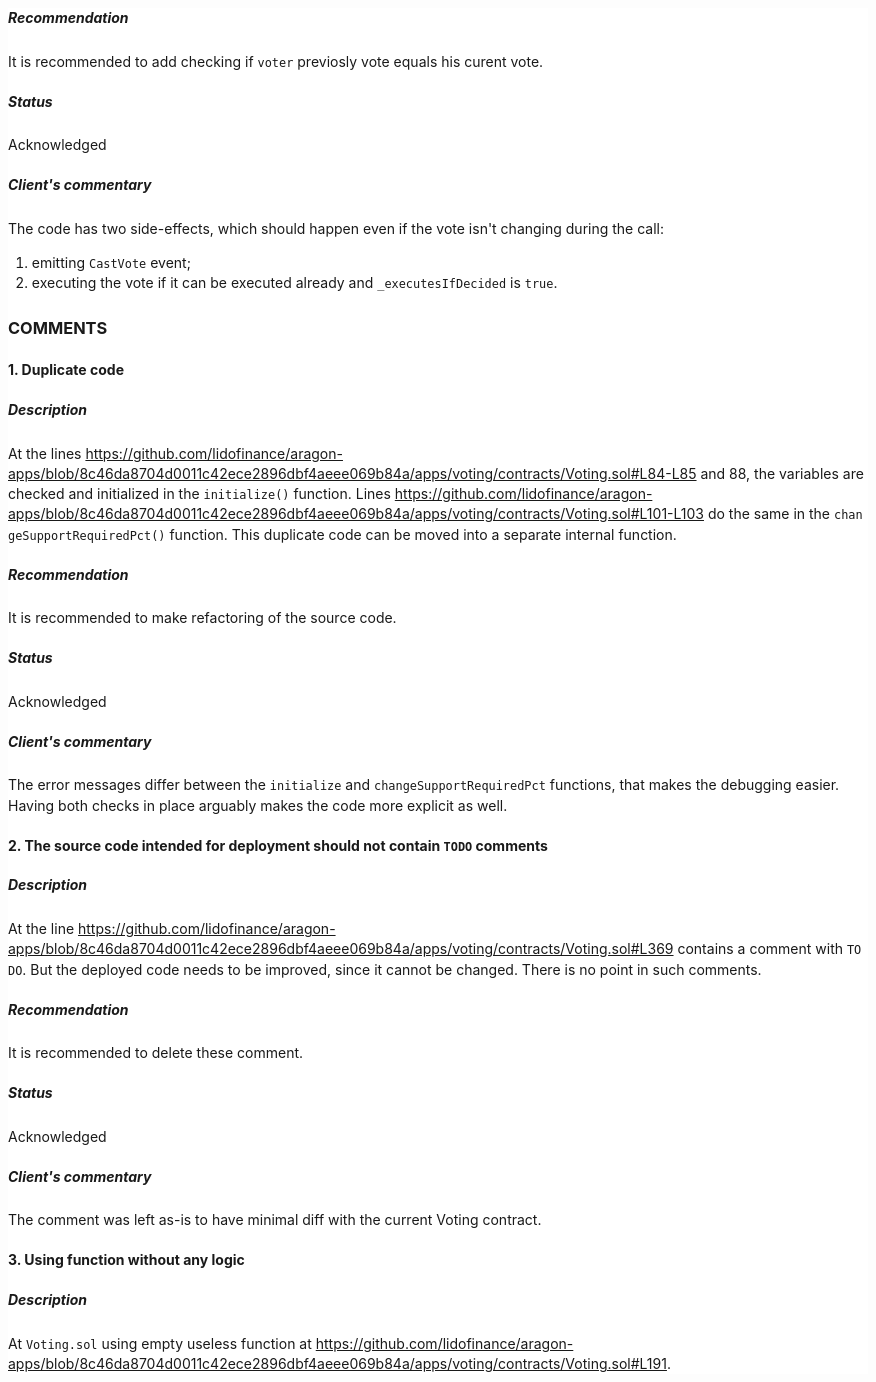 ##### Recommendation
It is recommended to add checking if `voter` previosly vote equals his curent vote.
##### Status
Acknowledged
##### Client's commentary
The code has two side-effects, which should happen even if the vote isn't changing during the call: 
1) emitting `CastVote` event; 
2) executing the vote if it can be executed already and `_executesIfDecided` is `true`.


### COMMENTS

#### 1. Duplicate code
##### Description
At the lines
 https://github.com/lidofinance/aragon-apps/blob/8c46da8704d0011c42ece2896dbf4aeee069b84a/apps/voting/contracts/Voting.sol#L84-L85 and 88, the variables are checked and initialized in the `initialize()` function.
Lines https://github.com/lidofinance/aragon-apps/blob/8c46da8704d0011c42ece2896dbf4aeee069b84a/apps/voting/contracts/Voting.sol#L101-L103 do the same in the `changeSupportRequiredPct()` function.
This duplicate code can be moved into a separate internal function.

##### Recommendation
It is recommended to make refactoring of the source code.
##### Status
Acknowledged
##### Client's commentary
The error messages differ between the `initialize` and `changeSupportRequiredPct` functions, that makes the debugging easier. Having both checks in place arguably makes the code more explicit as well.


#### 2. The source code intended for deployment should not contain `TODO` comments
##### Description
At the line 
https://github.com/lidofinance/aragon-apps/blob/8c46da8704d0011c42ece2896dbf4aeee069b84a/apps/voting/contracts/Voting.sol#L369 contains a comment with `TODO`.
But the deployed code needs to be improved, since it cannot be changed. There is no point in such comments.
##### Recommendation
It is recommended to delete these comment.
##### Status
Acknowledged
##### Client's commentary
The comment was left as-is to have minimal diff with the current Voting contract.


#### 3. Using function without any logic
##### Description
At `Voting.sol` using empty useless function at
 https://github.com/lidofinance/aragon-apps/blob/8c46da8704d0011c42ece2896dbf4aeee069b84a/apps/voting/contracts/Voting.sol#L191.
